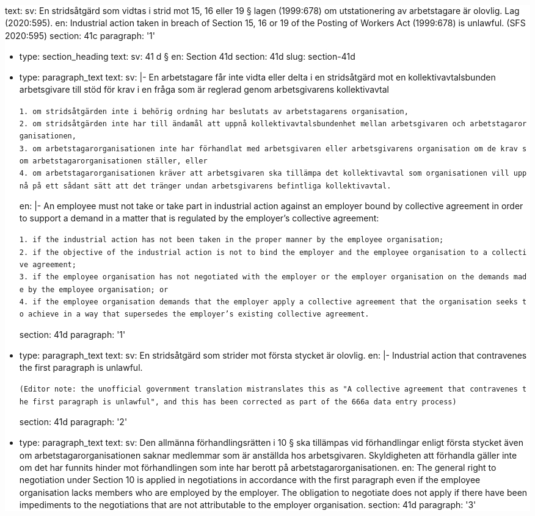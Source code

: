  text:
    sv: En stridsåtgärd som vidtas i strid mot 15, 16 eller 19 § lagen (1999:678)
      om utstationering av arbetstagare är olovlig. Lag (2020:595).
    en: Industrial action taken in breach of Section 15, 16 or 19 of the Posting of
      Workers Act (1999:678) is unlawful. (SFS 2020:595)
  section: 41c
  paragraph: '1'
- type: section_heading
  text:
    sv: 41 d §
    en: Section 41d
  section: 41d
  slug: section-41d
- type: paragraph_text
  text:
    sv: |-
      En arbetstagare får inte vidta eller delta i en stridsåtgärd mot en kollektivavtalsbunden arbetsgivare till stöd för krav i en fråga som är reglerad genom arbetsgivarens kollektivavtal

      1. om stridsåtgärden inte i behörig ordning har beslutats av arbetstagarens organisation,
      2. om stridsåtgärden inte har till ändamål att uppnå kollektivavtalsbundenhet mellan arbetsgivaren och arbetstagarorganisationen,
      3. om arbetstagarorganisationen inte har förhandlat med arbetsgivaren eller arbetsgivarens organisation om de krav som arbetstagarorganisationen ställer, eller
      4. om arbetstagarorganisationen kräver att arbetsgivaren ska tillämpa det kollektivavtal som organisationen vill uppnå på ett sådant sätt att det tränger undan arbetsgivarens befintliga kollektivavtal.
    en: |-
      An employee must not take or take part in industrial action against an employer bound by collective agreement in order to support a demand in a matter that is regulated by the employer’s collective agreement:

      1. if the industrial action has not been taken in the proper manner by the employee organisation;
      2. if the objective of the industrial action is not to bind the employer and the employee organisation to a collective agreement;
      3. if the employee organisation has not negotiated with the employer or the employer organisation on the demands made by the employee organisation; or
      4. if the employee organisation demands that the employer apply a collective agreement that the organisation seeks to achieve in a way that supersedes the employer’s existing collective agreement.
  section: 41d
  paragraph: '1'
- type: paragraph_text
  text:
    sv: En stridsåtgärd som strider mot första stycket är olovlig.
    en: |-
      Industrial action that contravenes the first paragraph is unlawful.

      (Editor note: the unofficial government translation mistranslates this as "A collective agreement that contravenes the first paragraph is unlawful", and this has been corrected as part of the 666a data entry process)
  section: 41d
  paragraph: '2'
- type: paragraph_text
  text:
    sv: Den allmänna förhandlingsrätten i 10 § ska tillämpas vid förhandlingar enligt
      första stycket även om arbetstagarorganisationen saknar medlemmar som är anställda
      hos arbetsgivaren. Skyldigheten att förhandla gäller inte om det har funnits
      hinder mot förhandlingen som inte har berott på arbetstagarorganisationen.
    en: The general right to negotiation under Section 10 is applied in negotiations
      in accordance with the first paragraph even if the employee organisation lacks
      members who are employed by the employer. The obligation to negotiate does not
      apply if there have been impediments to the negotiations that are not attributable
      to the employer organisation.
  section: 41d
  paragraph: '3'